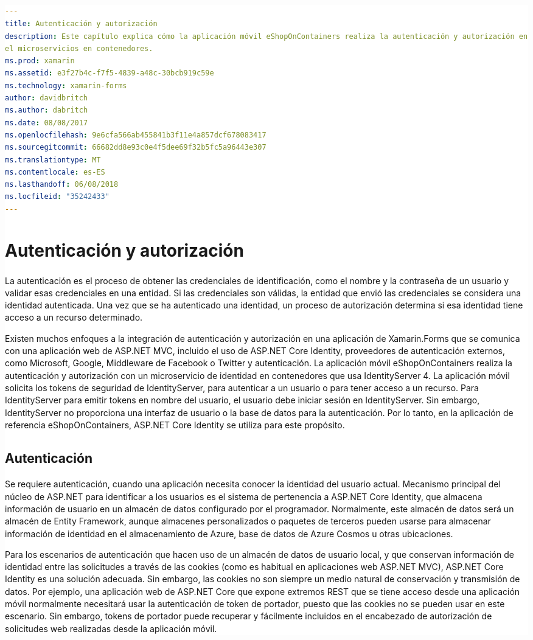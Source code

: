 ```yaml
---
title: Autenticación y autorización
description: Este capítulo explica cómo la aplicación móvil eShopOnContainers realiza la autenticación y autorización en el microservicios en contenedores.
ms.prod: xamarin
ms.assetid: e3f27b4c-f7f5-4839-a48c-30bcb919c59e
ms.technology: xamarin-forms
author: davidbritch
ms.author: dabritch
ms.date: 08/08/2017
ms.openlocfilehash: 9e6cfa566ab455841b3f11e4a857dcf678083417
ms.sourcegitcommit: 66682dd8e93c0e4f5dee69f32b5fc5a96443e307
ms.translationtype: MT
ms.contentlocale: es-ES
ms.lasthandoff: 06/08/2018
ms.locfileid: "35242433"
---
```

# <a name="authentication-and-authorization"></a>Autenticación y autorización

La autenticación es el proceso de obtener las credenciales de identificación, como el nombre y la contraseña de un usuario y validar esas credenciales en una entidad. Si las credenciales son válidas, la entidad que envió las credenciales se considera una identidad autenticada. Una vez que se ha autenticado una identidad, un proceso de autorización determina si esa identidad tiene acceso a un recurso determinado.

Existen muchos enfoques a la integración de autenticación y autorización en una aplicación de Xamarin.Forms que se comunica con una aplicación web de ASP.NET MVC, incluido el uso de ASP.NET Core Identity, proveedores de autenticación externos, como Microsoft, Google, Middleware de Facebook o Twitter y autenticación. La aplicación móvil eShopOnContainers realiza la autenticación y autorización con un microservicio de identidad en contenedores que usa IdentityServer 4. La aplicación móvil solicita los tokens de seguridad de IdentityServer, para autenticar a un usuario o para tener acceso a un recurso. Para IdentityServer para emitir tokens en nombre del usuario, el usuario debe iniciar sesión en IdentityServer. Sin embargo, IdentityServer no proporciona una interfaz de usuario o la base de datos para la autenticación. Por lo tanto, en la aplicación de referencia eShopOnContainers, ASP.NET Core Identity se utiliza para este propósito.

## <a name="authentication"></a>Autenticación

Se requiere autenticación, cuando una aplicación necesita conocer la identidad del usuario actual. Mecanismo principal del núcleo de ASP.NET para identificar a los usuarios es el sistema de pertenencia a ASP.NET Core Identity, que almacena información de usuario en un almacén de datos configurado por el programador. Normalmente, este almacén de datos será un almacén de Entity Framework, aunque almacenes personalizados o paquetes de terceros pueden usarse para almacenar información de identidad en el almacenamiento de Azure, base de datos de Azure Cosmos u otras ubicaciones.

Para los escenarios de autenticación que hacen uso de un almacén de datos de usuario local, y que conservan información de identidad entre las solicitudes a través de las cookies (como es habitual en aplicaciones web ASP.NET MVC), ASP.NET Core Identity es una solución adecuada. Sin embargo, las cookies no son siempre un medio natural de conservación y transmisión de datos. Por ejemplo, una aplicación web de ASP.NET Core que expone extremos REST que se tiene acceso desde una aplicación móvil normalmente necesitará usar la autenticación de token de portador, puesto que las cookies no se pueden usar en este escenario. Sin embargo, tokens de portador puede recuperar y fácilmente incluidos en el encabezado de autorización de solicitudes web realizadas desde la aplicación móvil.
